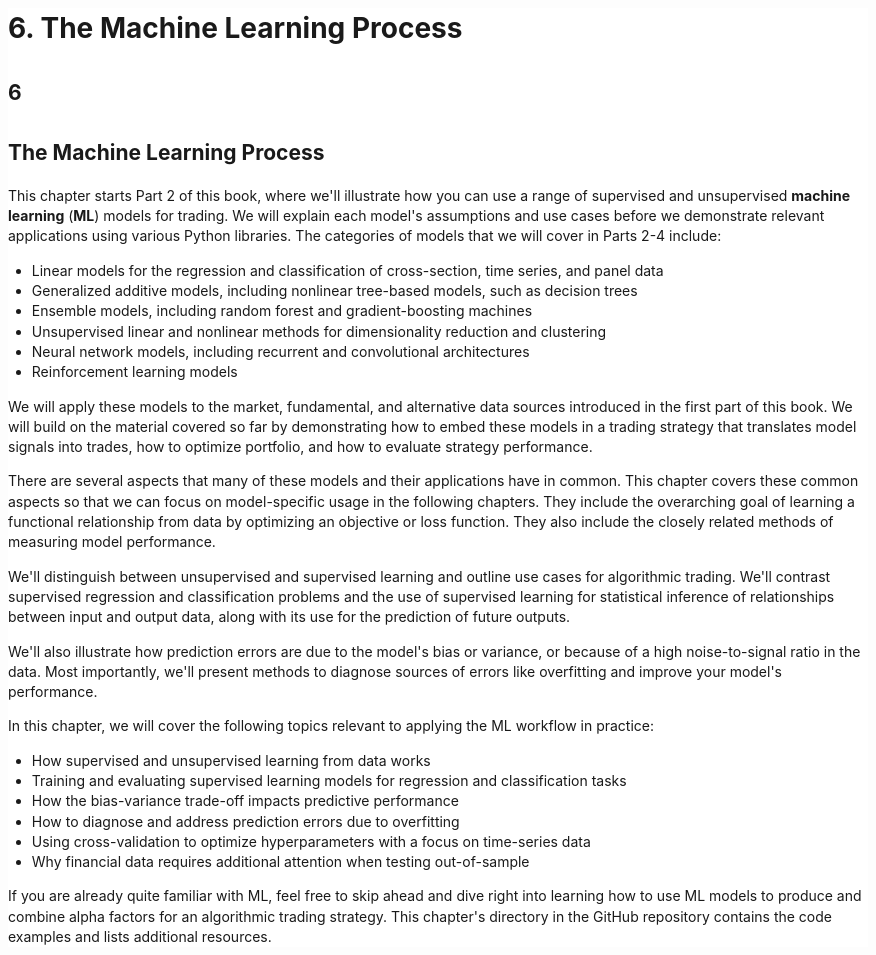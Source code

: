 # 6. The Machine Learning Process

## 6

## The Machine Learning Process <a href="#idparadest-202" id="idparadest-202"></a>

This chapter starts Part 2 of this book, where we'll illustrate how you can use a range of supervised and unsupervised **machine learning** (**ML**) models for trading. We will explain each model's assumptions and use cases before we demonstrate relevant applications using various Python libraries. The categories of models that we will cover in Parts 2-4 include:

* Linear models for the regression and classification of cross-section, time series, and panel data
* Generalized additive models, including nonlinear tree-based models, such as decision trees
* Ensemble models, including random forest and gradient-boosting machines
* Unsupervised linear and nonlinear methods for dimensionality reduction and clustering
* Neural network models, including recurrent and convolutional architectures
* Reinforcement learning models

We will apply these models to the market, fundamental, and alternative data sources introduced in the first part of this book. We will build on the material covered so far by demonstrating how to embed these models in a trading strategy that translates model signals into trades, how to optimize portfolio, and how to evaluate strategy performance.

There are several aspects that many of these models and their applications have in common. This chapter covers these common aspects so that we can focus on model-specific usage in the following chapters. They include the overarching goal of learning a functional relationship from data by optimizing an objective or loss function. They also include the closely related methods of measuring model performance.

We'll distinguish between unsupervised and supervised learning and outline use cases for algorithmic trading. We'll contrast supervised regression and classification problems and the use of supervised learning for statistical inference of relationships between input and output data, along with its use for the prediction of future outputs.

We'll also illustrate how prediction errors are due to the model's bias or variance, or because of a high noise-to-signal ratio in the data. Most importantly, we'll present methods to diagnose sources of errors like overfitting and improve your model's performance.

In this chapter, we will cover the following topics relevant to applying the ML workflow in practice:

* How supervised and unsupervised learning from data works
* Training and evaluating supervised learning models for regression and classification tasks
* How the bias-variance trade-off impacts predictive performance
* How to diagnose and address prediction errors due to overfitting
* Using cross-validation to optimize hyperparameters with a focus on time-series data
* Why financial data requires additional attention when testing out-of-sample

If you are already quite familiar with ML, feel free to skip ahead and dive right into learning how to use ML models to produce and combine alpha factors for an algorithmic trading strategy. This chapter's directory in the GitHub repository contains the code examples and lists additional resources.
